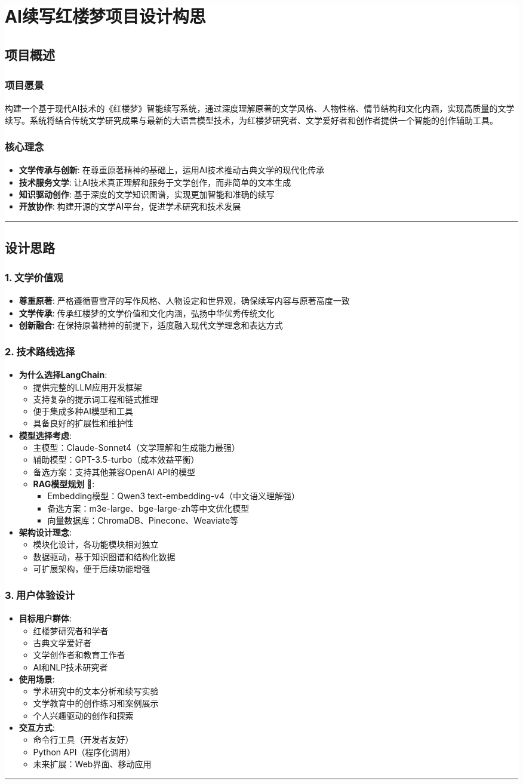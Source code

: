 # AI续写红楼梦项目设计构思

## 项目概述

### 项目愿景
构建一个基于现代AI技术的《红楼梦》智能续写系统，通过深度理解原著的文学风格、人物性格、情节结构和文化内涵，实现高质量的文学续写。系统将结合传统文学研究成果与最新的大语言模型技术，为红楼梦研究者、文学爱好者和创作者提供一个智能的创作辅助工具。

### 核心理念
- **文学传承与创新**: 在尊重原著精神的基础上，运用AI技术推动古典文学的现代化传承
- **技术服务文学**: 让AI技术真正理解和服务于文学创作，而非简单的文本生成
- **知识驱动创作**: 基于深度的文学知识图谱，实现更加智能和准确的续写
- **开放协作**: 构建开源的文学AI平台，促进学术研究和技术发展

---

## 设计思路

### 1. 文学价值观
- **尊重原著**: 严格遵循曹雪芹的写作风格、人物设定和世界观，确保续写内容与原著高度一致
- **文学传承**: 传承红楼梦的文学价值和文化内涵，弘扬中华优秀传统文化
- **创新融合**: 在保持原著精神的前提下，适度融入现代文学理念和表达方式

### 2. 技术路线选择
- **为什么选择LangChain**: 
  - 提供完整的LLM应用开发框架
  - 支持复杂的提示词工程和链式推理
  - 便于集成多种AI模型和工具
  - 具备良好的扩展性和维护性
- **模型选择考虑**: 
  - 主模型：Claude-Sonnet4（文学理解和生成能力最强）
  - 辅助模型：GPT-3.5-turbo（成本效益平衡）
  - 备选方案：支持其他兼容OpenAI API的模型
  - **RAG模型规划** 📅:
    - Embedding模型：Qwen3 text-embedding-v4（中文语义理解强）
    - 备选方案：m3e-large、bge-large-zh等中文优化模型
    - 向量数据库：ChromaDB、Pinecone、Weaviate等
- **架构设计理念**: 
  - 模块化设计，各功能模块相对独立
  - 数据驱动，基于知识图谱和结构化数据
  - 可扩展架构，便于后续功能增强

### 3. 用户体验设计
- **目标用户群体**: 
  - 红楼梦研究者和学者
  - 古典文学爱好者
  - 文学创作者和教育工作者
  - AI和NLP技术研究者
- **使用场景**: 
  - 学术研究中的文本分析和续写实验
  - 文学教育中的创作练习和案例展示
  - 个人兴趣驱动的创作和探索
- **交互方式**: 
  - 命令行工具（开发者友好）
  - Python API（程序化调用）
  - 未来扩展：Web界面、移动应用

---